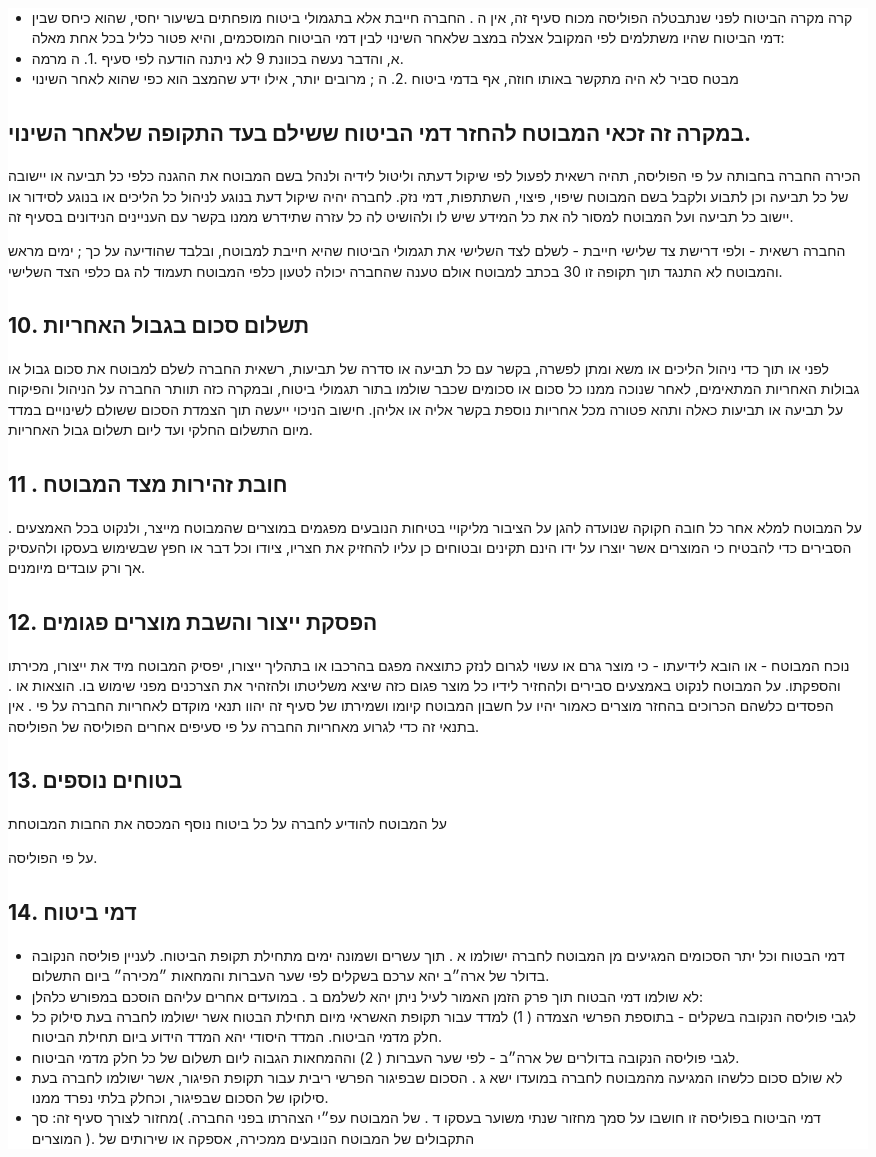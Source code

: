 - קרה מקרה הביטוח לפני שנתבטלה הפוליסה מכוח סעיף זה, אין ה   . החברה חייבת אלא בתגמולי ביטוח מופחתים בשיעור יחסי, שהוא כיחס שבין דמי הביטוח שהיו משתלמים לפי המקובל אצלה במצב שלאחר השינוי לבין דמי הביטוח המוסכמים, והיא פטור כליל בכל אחת מאלה:
- א, והדבר נעשה בכוונת 9 לא ניתנה הודעה לפי סעיף .1. ה מרמה.
- מבטח סביר לא היה מתקשר באותו חוזה, אף בדמי ביטוח .2. ה ; מרובים יותר, אילו ידע שהמצב הוא כפי שהוא לאחר השינוי

## במקרה זה זכאי המבוטח להחזר דמי הביטוח ששילם בעד התקופה שלאחר השינוי.

הכירה החברה בחבותה על פי הפוליסה, תהיה רשאית  לפעול  לפי שיקול  דעתה  וליטול  לידיה  ולנהל  בשם  המבוטח  את  ההגנה  כלפי כל תביעה או יישובה של כל תביעה וכן לתבוע ולקבל בשם המבוטח שיפוי,  פיצוי,  השתתפות,  דמי  נזק.  לחברה  יהיה  שיקול  דעת  בנוגע לניהול כל הליכים או בנוגע לסידור או יישוב כל תביעה ועל המבוטח למסור לה את כל המידע שיש לו ולהושיט לה כל עזרה שתידרש ממנו בקשר עם העניינים הנידונים בסעיף זה.

החברה רשאית - ולפי דרישת צד שלישי חייבת - לשלם לצד השלישי את תגמולי הביטוח שהיא חייבת למבוטח, ובלבד שהודיעה על כך ; ימים מראש והמבוטח לא התנגד תוך תקופה זו 30 בכתב למבוטח אולם טענה שהחברה יכולה לטעון כלפי המבוטח תעמוד לה גם כלפי הצד השלישי.

## תשלום סכום בגבול האחריות .10

לפני או תוך כדי ניהול הליכים או משא ומתן לפשרה, בקשר עם כל תביעה או סדרה של תביעות, רשאית החברה לשלם למבוטח את סכום גבול או גבולות האחריות המתאימים, לאחר שנוכה ממנו כל סכום או סכומים שכבר שולמו בתור תגמולי ביטוח, ובמקרה כזה תוותר החברה על הניהול והפיקוח על תביעה או תביעות כאלה ותהא פטורה מכל אחריות נוספת בקשר אליה או אליהן. חישוב הניכוי ייעשה תוך הצמדת הסכום ששולם לשינויים במדד מיום התשלום החלקי ועד ליום תשלום גבול האחריות.

## חובת זהירות מצד המבוטח .  11

על המבוטח למלא אחר כל חובה חקוקה שנועדה להגן על הציבור מליקויי בטיחות הנובעים מפגמים במוצרים שהמבוטח מייצר, ולנקוט בכל האמצעים . הסבירים כדי להבטיח כי המוצרים אשר יוצרו על ידו הינם תקינים ובטוחים כן עליו להחזיק את חצריו, ציודו וכל דבר או חפץ שבשימוש בעסקו ולהעסיק אך ורק עובדים מיומנים.

## הפסקת ייצור והשבת מוצרים פגומים .12

נוכח המבוטח - או הובא לידיעתו - כי מוצר גרם או עשוי לגרום לנזק כתוצאה מפגם  בהרכבו  או  בתהליך  ייצורו,  יפסיק  המבוטח  מיד  את  ייצורו,  מכירתו והספקתו.  על  המבוטח  לנקוט  באמצעים  סבירים  ולהחזיר  לידיו  כל  מוצר פגום כזה שיצא משליטתו ולהזהיר את הצרכנים מפני שימוש בו. הוצאות או . הפסדים כלשהם הכרוכים בהחזר מוצרים כאמור יהיו על חשבון המבוטח קיומו  ושמירתו  של  סעיף  זה  יהוו  תנאי  מוקדם  לאחריות  החברה  על  פי . אין בתנאי זה כדי לגרוע מאחריות החברה על פי סעיפים אחרים הפוליסה של הפוליסה.

## בטוחים נוספים .13

על המבוטח להודיע לחברה על כל ביטוח נוסף המכסה את החבות המבוטחת

על פי הפוליסה.

## דמי ביטוח .14

- דמי הבטוח וכל יתר הסכומים המגיעים מן המבוטח לחברה ישולמו א   . תוך  עשרים  ושמונה  ימים  מתחילת  תקופת  הביטוח.  לעניין  פוליסה הנקובה  בדולר  של  ארה״ב  יהא  ערכם  בשקלים  לפי  שער  העברות והמחאות ״מכירה״ ביום התשלום.
- לא שולמו דמי הבטוח תוך פרק הזמן האמור לעיל ניתן יהא לשלמם ב   . במועדים אחרים עליהם הוסכם במפורש כלהלן:
- לגבי  פוליסה  הנקובה  בשקלים  -  בתוספת  הפרשי  הצמדה (  1) למדד עבור תקופת האשראי מיום תחילת הבטוח אשר ישולמו לחברה בעת סילוק כל חלק מדמי הביטוח. המדד היסודי יהא המדד הידוע ביום תחילת הביטוח.
- לגבי פוליסה הנקובה בדולרים של ארה״ב - לפי שער העברות ( 2) וההמחאות הגבוה ליום תשלום של כל חלק מדמי הביטוח.
- לא  שולם  סכום  כלשהו  המגיעה  מהמבוטח  לחברה  במועדו  ישא ג   . הסכום  שבפיגור  הפרשי  ריבית  עבור  תקופת  הפיגור,  אשר  ישולמו לחברה בעת סילוקו של הסכום שבפיגור, וכחלק בלתי נפרד ממנו.
- דמי הביטוח בפוליסה זו חושבו על סמך מחזור שנתי משוער בעסקו ד   . של המבוטח עפ״י הצהרתו בפני החברה. )מחזור לצורך סעיף זה: סך התקבולים של המבוטח הנובעים ממכירה, אספקה או שירותים של .( המוצרים

